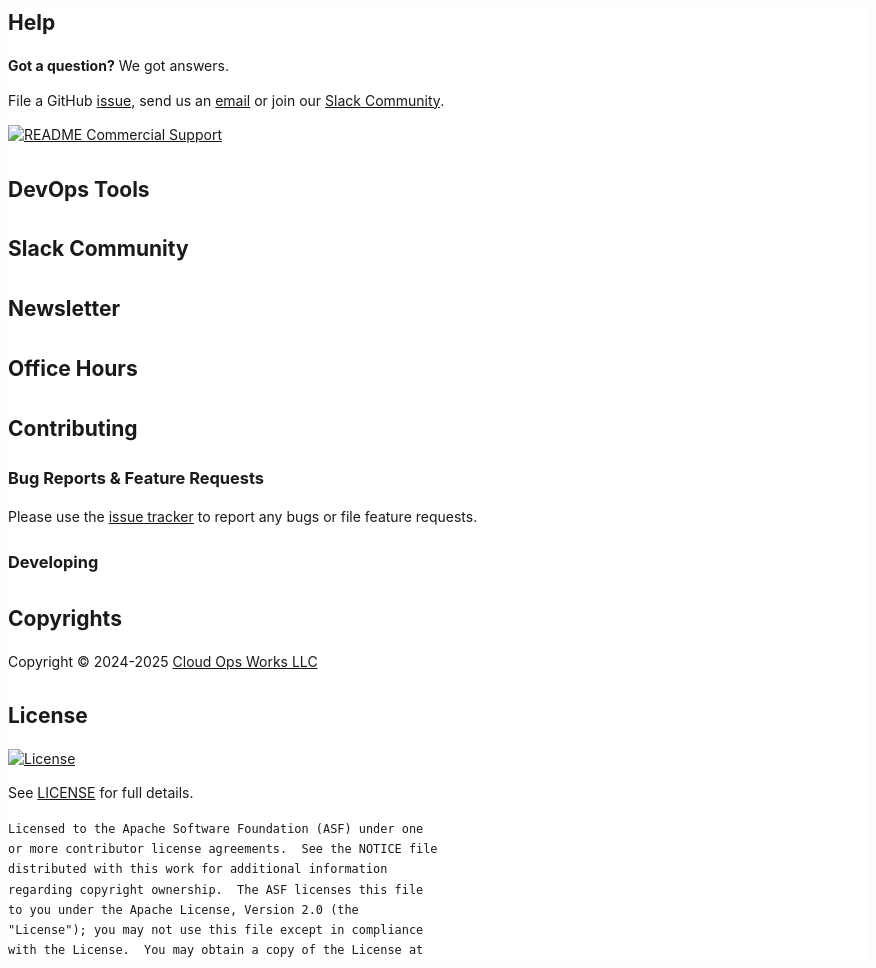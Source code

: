 

## Help

**Got a question?** We got answers. 

File a GitHub [issue](https://github.com/cloudopsworks/terraform-module-aws-chatbot-management/issues), send us an [email][email] or join our [Slack Community][slack].

[![README Commercial Support][readme_commercial_support_img]][readme_commercial_support_link]

## DevOps Tools

## Slack Community


## Newsletter

## Office Hours

## Contributing

### Bug Reports & Feature Requests

Please use the [issue tracker](https://github.com/cloudopsworks/terraform-module-aws-chatbot-management/issues) to report any bugs or file feature requests.

### Developing




## Copyrights

Copyright © 2024-2025 [Cloud Ops Works LLC](https://cloudops.works)





## License 

[![License](https://img.shields.io/badge/License-Apache%202.0-blue.svg)](https://opensource.org/licenses/Apache-2.0) 

See [LICENSE](LICENSE) for full details.

    Licensed to the Apache Software Foundation (ASF) under one
    or more contributor license agreements.  See the NOTICE file
    distributed with this work for additional information
    regarding copyright ownership.  The ASF licenses this file
    to you under the Apache License, Version 2.0 (the
    "License"); you may not use this file except in compliance
    with the License.  You may obtain a copy of the License at


  [berahac_homepage]: https://github.com/berahac
  [berahac_avatar]: https://github.com/berahac.png?size=50
  [logo]: https://cloudops.works/logo-300x69.svg
  [docs]: https://cowk.io/docs?utm_source=github&utm_medium=readme&utm_campaign=cloudopsworks/terraform-module-aws-chatbot-management&utm_content=docs
  [website]: https://cowk.io/homepage?utm_source=github&utm_medium=readme&utm_campaign=cloudopsworks/terraform-module-aws-chatbot-management&utm_content=website
  [github]: https://cowk.io/github?utm_source=github&utm_medium=readme&utm_campaign=cloudopsworks/terraform-module-aws-chatbot-management&utm_content=github
  [jobs]: https://cowk.io/jobs?utm_source=github&utm_medium=readme&utm_campaign=cloudopsworks/terraform-module-aws-chatbot-management&utm_content=jobs
  [hire]: https://cowk.io/hire?utm_source=github&utm_medium=readme&utm_campaign=cloudopsworks/terraform-module-aws-chatbot-management&utm_content=hire
  [slack]: https://cowk.io/slack?utm_source=github&utm_medium=readme&utm_campaign=cloudopsworks/terraform-module-aws-chatbot-management&utm_content=slack
  [linkedin]: https://cowk.io/linkedin?utm_source=github&utm_medium=readme&utm_campaign=cloudopsworks/terraform-module-aws-chatbot-management&utm_content=linkedin
  [twitter]: https://cowk.io/twitter?utm_source=github&utm_medium=readme&utm_campaign=cloudopsworks/terraform-module-aws-chatbot-management&utm_content=twitter
  [testimonial]: https://cowk.io/leave-testimonial?utm_source=github&utm_medium=readme&utm_campaign=cloudopsworks/terraform-module-aws-chatbot-management&utm_content=testimonial
  [office_hours]: https://cloudops.works/office-hours?utm_source=github&utm_medium=readme&utm_campaign=cloudopsworks/terraform-module-aws-chatbot-management&utm_content=office_hours
  [newsletter]: https://cowk.io/newsletter?utm_source=github&utm_medium=readme&utm_campaign=cloudopsworks/terraform-module-aws-chatbot-management&utm_content=newsletter
  [email]: https://cowk.io/email?utm_source=github&utm_medium=readme&utm_campaign=cloudopsworks/terraform-module-aws-chatbot-management&utm_content=email
  [commercial_support]: https://cowk.io/commercial-support?utm_source=github&utm_medium=readme&utm_campaign=cloudopsworks/terraform-module-aws-chatbot-management&utm_content=commercial_support
  [we_love_open_source]: https://cowk.io/we-love-open-source?utm_source=github&utm_medium=readme&utm_campaign=cloudopsworks/terraform-module-aws-chatbot-management&utm_content=we_love_open_source
  [terraform_modules]: https://cowk.io/terraform-modules?utm_source=github&utm_medium=readme&utm_campaign=cloudopsworks/terraform-module-aws-chatbot-management&utm_content=terraform_modules
  [readme_header_img]: https://cloudops.works/readme/header/img
  [readme_header_link]: https://cloudops.works/readme/header/link?utm_source=github&utm_medium=readme&utm_campaign=cloudopsworks/terraform-module-aws-chatbot-management&utm_content=readme_header_link
  [readme_footer_img]: https://cloudops.works/readme/footer/img
  [readme_footer_link]: https://cloudops.works/readme/footer/link?utm_source=github&utm_medium=readme&utm_campaign=cloudopsworks/terraform-module-aws-chatbot-management&utm_content=readme_footer_link
  [readme_commercial_support_img]: https://cloudops.works/readme/commercial-support/img
  [readme_commercial_support_link]: https://cloudops.works/readme/commercial-support/link?utm_source=github&utm_medium=readme&utm_campaign=cloudopsworks/terraform-module-aws-chatbot-management&utm_content=readme_commercial_support_link
  [share_twitter]: https://twitter.com/intent/tweet/?text=Terraform+Amazon+Q+Developer+Chatbot+Configuration+Management+Module&url=https://github.com/cloudopsworks/terraform-module-aws-chatbot-management
  [share_linkedin]: https://www.linkedin.com/shareArticle?mini=true&title=Terraform+Amazon+Q+Developer+Chatbot+Configuration+Management+Module&url=https://github.com/cloudopsworks/terraform-module-aws-chatbot-management
  [share_reddit]: https://reddit.com/submit/?url=https://github.com/cloudopsworks/terraform-module-aws-chatbot-management
  [share_facebook]: https://facebook.com/sharer/sharer.php?u=https://github.com/cloudopsworks/terraform-module-aws-chatbot-management
  [share_googleplus]: https://plus.google.com/share?url=https://github.com/cloudopsworks/terraform-module-aws-chatbot-management
  [share_email]: mailto:?subject=Terraform+Amazon+Q+Developer+Chatbot+Configuration+Management+Module&body=https://github.com/cloudopsworks/terraform-module-aws-chatbot-management
  [beacon]: https://ga-beacon.cloudops.works/G-7XWMFVFXZT/cloudopsworks/terraform-module-aws-chatbot-management?pixel&cs=github&cm=readme&an=terraform-module-aws-chatbot-management